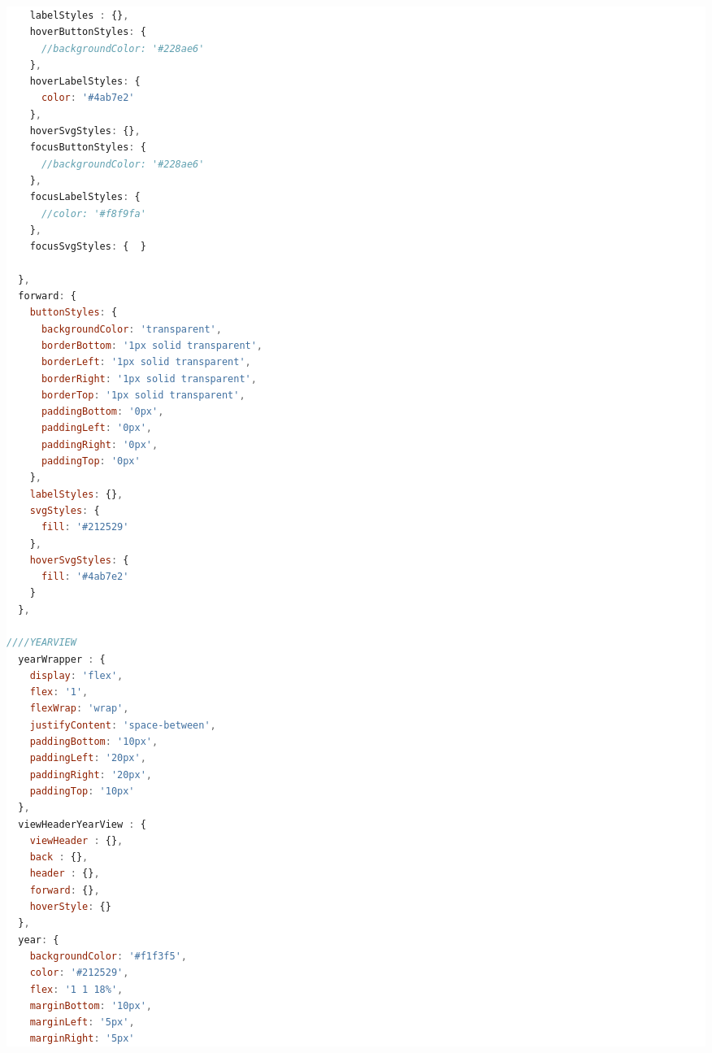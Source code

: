 ```js
    labelStyles : {},
    hoverButtonStyles: {
      //backgroundColor: '#228ae6'
    },
    hoverLabelStyles: {
      color: '#4ab7e2'
    },
    hoverSvgStyles: {},
    focusButtonStyles: {
      //backgroundColor: '#228ae6'
    },
    focusLabelStyles: {
      //color: '#f8f9fa'
    },
    focusSvgStyles: {  }

  },
  forward: {
    buttonStyles: {
      backgroundColor: 'transparent',
      borderBottom: '1px solid transparent',
      borderLeft: '1px solid transparent',
      borderRight: '1px solid transparent',
      borderTop: '1px solid transparent',
      paddingBottom: '0px',
      paddingLeft: '0px',
      paddingRight: '0px',
      paddingTop: '0px'
    },
    labelStyles: {},
    svgStyles: {
      fill: '#212529'
    },
    hoverSvgStyles: {
      fill: '#4ab7e2'
    }
  },

////YEARVIEW
  yearWrapper : {
    display: 'flex',
    flex: '1',
    flexWrap: 'wrap',
    justifyContent: 'space-between',
    paddingBottom: '10px',
    paddingLeft: '20px',
    paddingRight: '20px',
    paddingTop: '10px'
  },
  viewHeaderYearView : {
    viewHeader : {},
    back : {},
    header : {},
    forward: {},
    hoverStyle: {}
  },
  year: {
    backgroundColor: '#f1f3f5',
    color: '#212529',
    flex: '1 1 18%',
    marginBottom: '10px',
    marginLeft: '5px',
    marginRight: '5px'
```